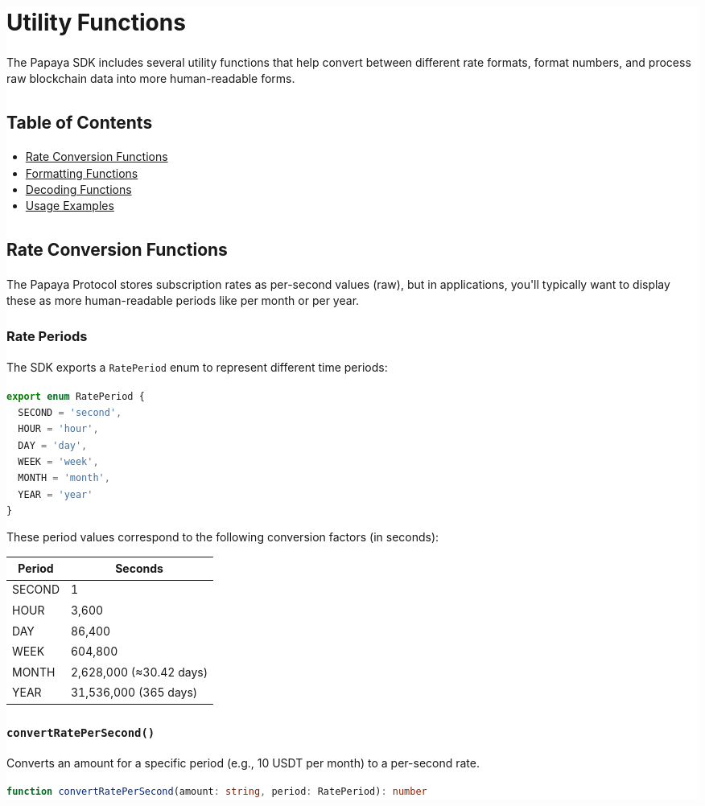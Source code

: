# Utility Functions

The Papaya SDK includes several utility functions that help convert between different rate formats, format numbers, and process raw blockchain data into more human-readable forms.

## Table of Contents

- [Rate Conversion Functions](#rate-conversion-functions)
- [Formatting Functions](#formatting-functions)
- [Decoding Functions](#decoding-functions)
- [Usage Examples](#usage-examples)

## Rate Conversion Functions

The Papaya Protocol stores subscription rates as per-second values (raw), but in applications, you'll typically want to display these as more human-readable periods like per month or per year.

### Rate Periods

The SDK exports a `RatePeriod` enum to represent different time periods:

```typescript
export enum RatePeriod {
  SECOND = 'second',
  HOUR = 'hour',
  DAY = 'day',
  WEEK = 'week',
  MONTH = 'month',
  YEAR = 'year'
}
```

These period values correspond to the following conversion factors (in seconds):

| Period | Seconds |
|--------|---------|
| SECOND | 1       |
| HOUR   | 3,600   |
| DAY    | 86,400  |
| WEEK   | 604,800 |
| MONTH  | 2,628,000 (≈30.42 days) |
| YEAR   | 31,536,000 (365 days) |

### `convertRatePerSecond()`

Converts an amount for a specific period (e.g., 10 USDT per month) to a per-second rate.

```typescript
function convertRatePerSecond(amount: string, period: RatePeriod): number
```
